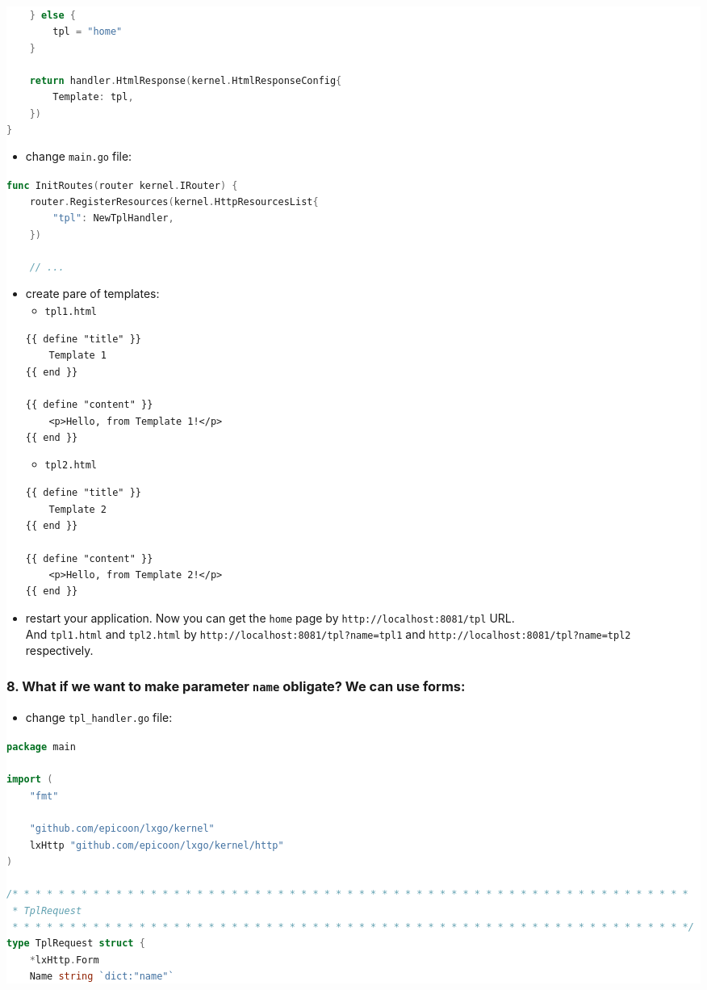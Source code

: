 ```go
	} else {
		tpl = "home"
	}

	return handler.HtmlResponse(kernel.HtmlResponseConfig{
		Template: tpl,
	})
}
```
- change `main.go` file:
```go
func InitRoutes(router kernel.IRouter) {
    router.RegisterResources(kernel.HttpResourcesList{
        "tpl": NewTplHandler,
    })

    // ...
```
- create pare of templates:
    * `tpl1.html`
    ```htlm
    {{ define "title" }}
        Template 1
    {{ end }}

    {{ define "content" }}
        <p>Hello, from Template 1!</p>
    {{ end }}
    ```
    * `tpl2.html`
    ```htlm
    {{ define "title" }}
        Template 2
    {{ end }}

    {{ define "content" }}
        <p>Hello, from Template 2!</p>
    {{ end }}
    ```
- restart your application. Now you can get the `home` page by `http://localhost:8081/tpl` URL.  
    And `tpl1.html` and `tpl2.html` by `http://localhost:8081/tpl?name=tpl1` and `http://localhost:8081/tpl?name=tpl2` respectively.


### <a name="link8">8. What if we want to make parameter `name` obligate? We can use forms:</a>
- change `tpl_handler.go` file:
```go
package main

import (
	"fmt"

	"github.com/epicoon/lxgo/kernel"
	lxHttp "github.com/epicoon/lxgo/kernel/http"
)

/* * * * * * * * * * * * * * * * * * * * * * * * * * * * * * * * * * * * * * * * * * * * * * * * * * * * * * * * * * *
 * TplRequest
 * * * * * * * * * * * * * * * * * * * * * * * * * * * * * * * * * * * * * * * * * * * * * * * * * * * * * * * * * * */
type TplRequest struct {
	*lxHttp.Form
	Name string `dict:"name"`
```